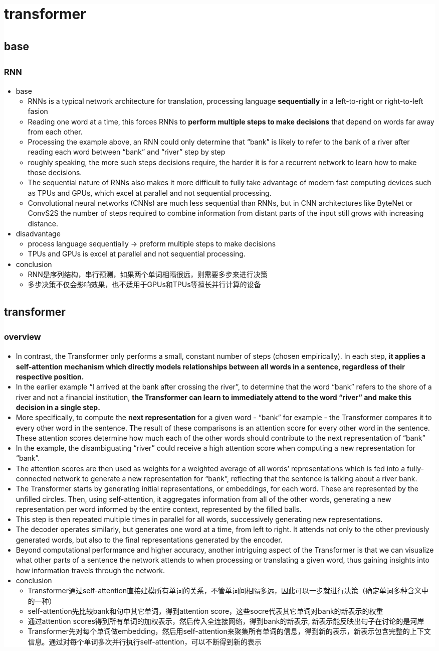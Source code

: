 # transformer
## base
### RNN
- base
    - RNNs is a typical network architecture for translation, processing language **sequentially** in a left-to-right or right-to-left fasion
    - Reading one word at a time, this forces RNNs to **perform multiple steps to make decisions** that depend on words far away from each other.
    - Processing the example above, an RNN could only determine that “bank” is likely to refer to the bank of a river after reading each word between “bank” and “river” step by step
    - roughly speaking, the more such steps decisions require, the harder it is for a recurrent network to learn how to make those decisions.
    - The sequential nature of RNNs also makes it more difficult to fully take advantage of modern fast computing devices such as TPUs and GPUs, which excel at parallel and not sequential processing.
    - Convolutional neural networks (CNNs) are much less sequential than RNNs, but in CNN architectures like ByteNet or ConvS2S the number of steps required to combine information from distant parts of the input still grows with increasing distance.
- disadvantage
  - process language sequentially -> preform multiple steps to make decisions
  - TPUs and GPUs is excel at parallel and not sequential processing.
- conclusion
  - RNN是序列结构，串行预测，如果两个单词相隔很远，则需要多步来进行决策
  - 多步决策不仅会影响效果，也不适用于GPUs和TPUs等擅长并行计算的设备
## transformer
### overview
- In contrast, the Transformer only performs a small, constant number of steps (chosen empirically). In each step, **it applies a self-attention mechanism which directly models relationships between all words in a sentence, regardless of their respective position.**
- In the earlier example “I arrived at the bank after crossing the river”, to determine that the word “bank” refers to the shore of a river and not a financial institution, **the Transformer can learn to immediately attend to the word “river” and make this decision in a single step.**
- More specifically, to compute the **next representation** for a given word - “bank” for example - the Transformer compares it to every other word in the sentence. The result of these comparisons is an attention score for every other word in the sentence. These attention scores determine how much each of the other words should contribute to the next representation of “bank”
- In the example, the disambiguating “river” could receive a high attention score when computing a new representation for “bank”.
- The attention scores are then used as weights for a weighted average of all words’ representations which is fed into a fully-connected network to generate a new representation for “bank”, reflecting that the sentence is talking about a river bank.
- The Transformer starts by generating initial representations, or embeddings, for each word. These are represented by the unfilled circles. Then, using self-attention, it aggregates information from all of the other words, generating a new representation per word informed by the entire context, represented by the filled balls.
- This step is then repeated multiple times in parallel for all words, successively generating new representations.
- The decoder operates similarly, but generates one word at a time, from left to right. It attends not only to the other previously generated words, but also to the final representations generated by the encoder.
- Beyond computational performance and higher accuracy, another intriguing aspect of the Transformer is that we can visualize what other parts of a sentence the network attends to when processing or translating a given word, thus gaining insights into how information travels through the network.
- conclusion
  - Transformer通过self-attention直接建模所有单词的关系，不管单词间相隔多远，因此可以一步就进行决策（确定单词多种含义中的一种）
  - self-attention先比较bank和句中其它单词，得到attention score，这些socre代表其它单词对bank的新表示的权重
  - 通过attention scores得到所有单词的加权表示，然后传入全连接网络，得到bank的新表示, 新表示能反映出句子在讨论的是河岸
  - Transformer先对每个单词做embedding，然后用self-attention来聚集所有单词的信息，得到新的表示，新表示包含完整的上下文信息。通过对每个单词多次并行执行self-attention，可以不断得到新的表示